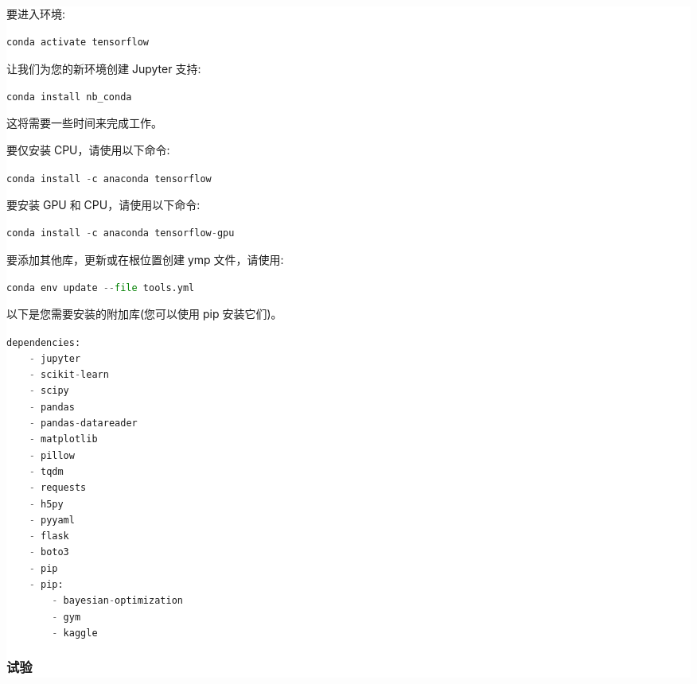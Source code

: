 要进入环境:

```py
conda activate tensorflow
```

让我们为您的新环境创建 Jupyter 支持:

```py
conda install nb_conda

```

这将需要一些时间来完成工作。

要仅安装 CPU，请使用以下命令:

```py
conda install -c anaconda tensorflow
```

要安装 GPU 和 CPU，请使用以下命令:

```py
conda install -c anaconda tensorflow-gpu
```

要添加其他库，更新或在根位置创建 ymp 文件，请使用:

```py
conda env update --file tools.yml
```

以下是您需要安装的附加库(您可以使用 pip 安装它们)。

```py
dependencies:
    - jupyter
    - scikit-learn
    - scipy
    - pandas
    - pandas-datareader
    - matplotlib
    - pillow
    - tqdm
    - requests
    - h5py
    - pyyaml
    - flask
    - boto3
    - pip
    - pip:
        - bayesian-optimization
        - gym
        - kaggle
```

### 试验
